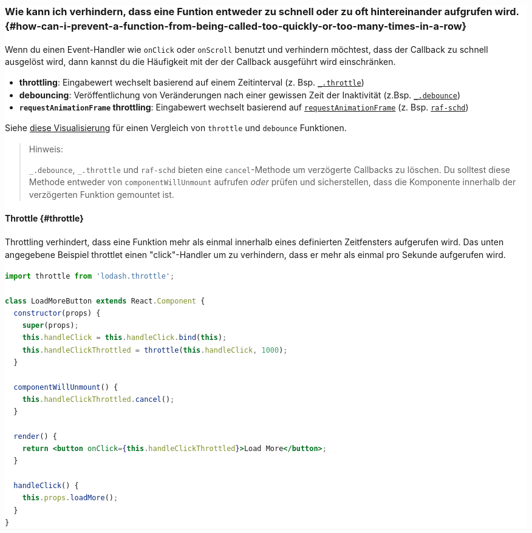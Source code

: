 ### Wie kann ich verhindern, dass eine Funtion entweder zu schnell oder zu oft hintereinander aufgrufen wird.{#how-can-i-prevent-a-function-from-being-called-too-quickly-or-too-many-times-in-a-row}

Wenn du einen Event-Handler wie `onClick` oder `onScroll` benutzt und verhindern möchtest, dass der Callback zu schnell ausgelöst wird, dann kannst du die Häufigkeit mit der der Callback ausgeführt wird einschränken.

- **throttling**: Eingabewert wechselt basierend auf einem Zeitinterval (z. Bsp. [`_.throttle`](https://lodash.com/docs#throttle))
- **debouncing**: Veröffentlichung von Veränderungen nach einer gewissen Zeit der Inaktivität (z.Bsp. [`_.debounce`](https://lodash.com/docs#debounce))
- **`requestAnimationFrame` throttling**: Eingabewert wechselt basierend auf [`requestAnimationFrame`](https://developer.mozilla.org/en-US/docs/Web/API/window/requestAnimationFrame) (z. Bsp. [`raf-schd`](https://github.com/alexreardon/raf-schd))

Siehe [diese Visualisierung](http://demo.nimius.net/debounce_throttle/) für einen Vergleich von `throttle` und `debounce` Funktionen.

> Hinweis:
>
> `_.debounce`, `_.throttle` und `raf-schd` bieten eine `cancel`-Methode um verzögerte Callbacks zu löschen. Du solltest diese Methode entweder von `componentWillUnmount` aufrufen _oder_ prüfen und sicherstellen, dass die Komponente innerhalb der verzögerten Funktion gemountet ist.

#### Throttle {#throttle}

Throttling verhindert, dass eine Funktion mehr als einmal innerhalb eines definierten Zeitfensters aufgerufen wird. Das unten angegebene Beispiel throttlet einen "click"-Handler um zu verhindern, dass er mehr als einmal pro Sekunde aufgerufen wird.

```jsx
import throttle from 'lodash.throttle';

class LoadMoreButton extends React.Component {
  constructor(props) {
    super(props);
    this.handleClick = this.handleClick.bind(this);
    this.handleClickThrottled = throttle(this.handleClick, 1000);
  }

  componentWillUnmount() {
    this.handleClickThrottled.cancel();
  }

  render() {
    return <button onClick={this.handleClickThrottled}>Load More</button>;
  }

  handleClick() {
    this.props.loadMore();
  }
}
```
